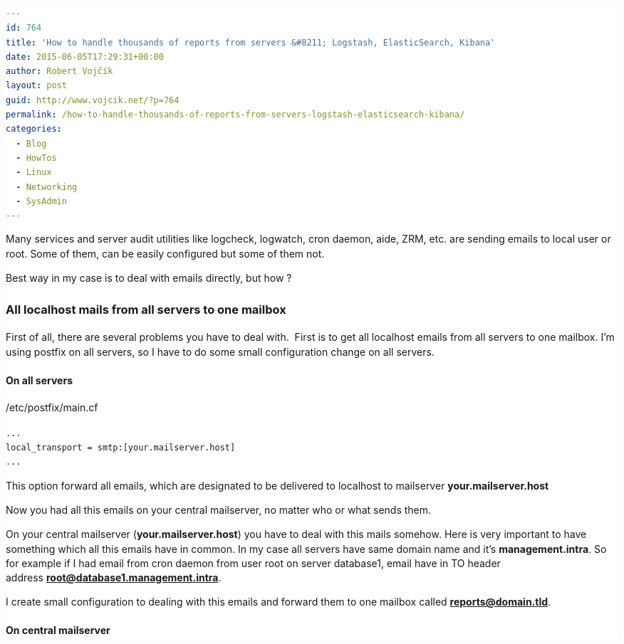 ```yaml
---
id: 764
title: 'How to handle thousands of reports from servers &#8211; Logstash, ElasticSearch, Kibana'
date: 2015-06-05T17:29:31+00:00
author: Robert Vojčík
layout: post
guid: http://www.vojcik.net/?p=764
permalink: /how-to-handle-thousands-of-reports-from-servers-logstash-elasticsearch-kibana/
categories:
  - Blog
  - HowTos
  - Linux
  - Networking
  - SysAdmin
---
```

Many services and server audit utilities like logcheck, logwatch, cron daemon, aide, ZRM, etc. are sending emails to local user or root. Some of them, can be easily configured but some of them not.

Best way in my case is to deal with emails directly, but how ?



### All localhost mails from all servers to one mailbox

First of all, there are several problems you have to deal with.  First is to get all localhost emails from all servers to one mailbox. I&#8217;m using postfix on all servers, so I have to do some small configuration change on all servers.

#### On all servers

/etc/postfix/main.cf

```
...
local_transport = smtp:[your.mailserver.host]
...
```


This option forward all emails, which are designated to be delivered to localhost to mailserver **your.mailserver.host**

Now you had all this emails on your central mailserver, no matter who or what sends them.

On your central mailserver (**your.mailserver.host**) you have to deal with this mails somehow. Here is very important to have something which all this emails have in common. In my case all servers have same domain name and it&#8217;s **management.intra**. So for example if I had email from cron daemon from user root on server database1, email have in TO header address **root@database1.management.intra**.

I create small configuration to dealing with this emails and forward them to one mailbox called **reports@domain.tld**.

#### On central mailserver
